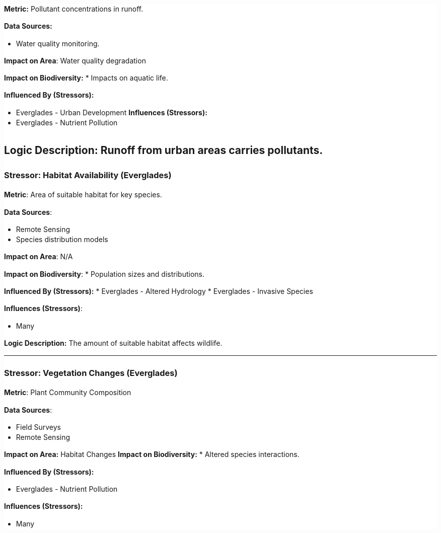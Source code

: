 **Metric:** Pollutant concentrations in runoff.

**Data Sources:**
 * Water quality monitoring.

**Impact on Area**: Water quality degradation

**Impact on Biodiversity:**
        *   Impacts on aquatic life.

**Influenced By (Stressors):**
  * Everglades - Urban Development
**Influences (Stressors):**
 * Everglades - Nutrient Pollution

**Logic Description**: Runoff from urban areas carries pollutants.
---

### Stressor: Habitat Availability (Everglades)
**Metric**: Area of suitable habitat for key species.

**Data Sources**:
  * Remote Sensing
  * Species distribution models

**Impact on Area**: N/A

**Impact on Biodiversity**:
        *   Population sizes and distributions.

**Influenced By (Stressors):**
     * Everglades - Altered Hydrology
     * Everglades - Invasive Species

**Influences (Stressors)**:
  * Many

**Logic Description:** The amount of suitable habitat affects wildlife.

---

### Stressor: Vegetation Changes (Everglades)
**Metric**: Plant Community Composition

**Data Sources**:
   * Field Surveys
   * Remote Sensing

**Impact on Area:** Habitat Changes
**Impact on Biodiversity:**
    *   Altered species interactions.

**Influenced By (Stressors):**
   * Everglades - Nutrient Pollution

**Influences (Stressors):**
  * Many
